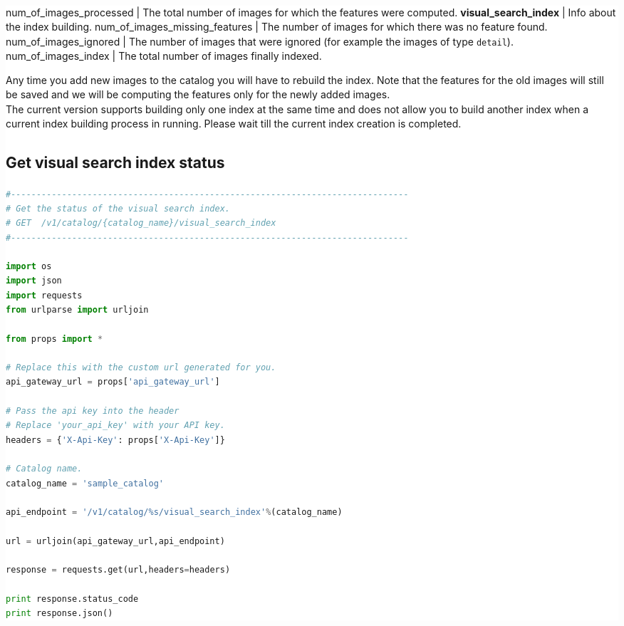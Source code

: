 num_of_images_processed | The total number of images for which the features were computed. 
**visual_search_index** | Info about the index building.
num_of_images_missing_features | The number of images for which there was no feature found.
num_of_images_ignored | The number of images that were ignored (for example the images of type `detail`).
num_of_images_index | The total number of images finally indexed.

<aside class="notice">
Any time you add new images to the catalog you will have to rebuild the index. Note that the features for the old images will still be saved and we will be computing the features only for the newly added images.
</aside>

<aside class="warning">
The current version supports building only one index at the same time and does not allow you to build another index when a current index building process in running. Please wait till the current index creation is completed. 
</aside>

## Get visual search index status

```python
#------------------------------------------------------------------------------
# Get the status of the visual search index. 
# GET  /v1/catalog/{catalog_name}/visual_search_index
#------------------------------------------------------------------------------

import os
import json
import requests
from urlparse import urljoin

from props import *

# Replace this with the custom url generated for you.
api_gateway_url = props['api_gateway_url']

# Pass the api key into the header
# Replace 'your_api_key' with your API key.
headers = {'X-Api-Key': props['X-Api-Key']}

# Catalog name.
catalog_name = 'sample_catalog'

api_endpoint = '/v1/catalog/%s/visual_search_index'%(catalog_name)

url = urljoin(api_gateway_url,api_endpoint)

response = requests.get(url,headers=headers)

print response.status_code
print response.json()
```

